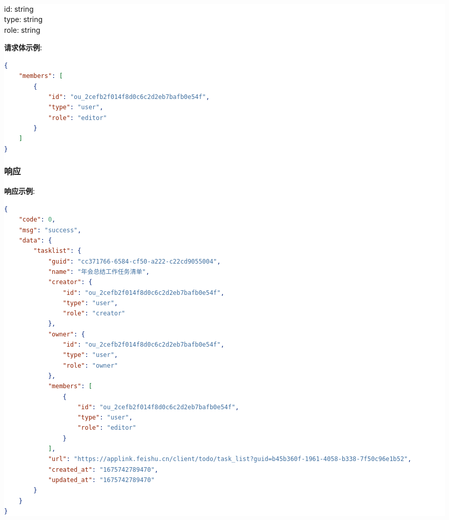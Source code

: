    id: string <br> type: string <br> role: string <br>


**请求体示例**:

```json
{
    "members": [
        {
            "id": "ou_2cefb2f014f8d0c6c2d2eb7bafb0e54f",
            "type": "user",
            "role": "editor"
        }
    ]
}
```

### 响应

**响应示例**:

```json
{
    "code": 0,
    "msg": "success",
    "data": {
        "tasklist": {
            "guid": "cc371766-6584-cf50-a222-c22cd9055004",
            "name": "年会总结工作任务清单",
            "creator": {
                "id": "ou_2cefb2f014f8d0c6c2d2eb7bafb0e54f",
                "type": "user",
                "role": "creator"
            },
            "owner": {
                "id": "ou_2cefb2f014f8d0c6c2d2eb7bafb0e54f",
                "type": "user",
                "role": "owner"
            },
            "members": [
                {
                    "id": "ou_2cefb2f014f8d0c6c2d2eb7bafb0e54f",
                    "type": "user",
                    "role": "editor"
                }
            ],
            "url": "https://applink.feishu.cn/client/todo/task_list?guid=b45b360f-1961-4058-b338-7f50c96e1b52",
            "created_at": "1675742789470",
            "updated_at": "1675742789470"
        }
    }
}
```

